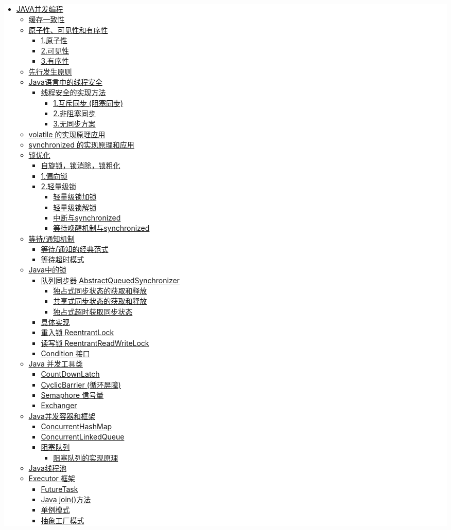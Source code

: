 

- [JAVA并发编程](#java并发编程)
    - [缓存一致性](#缓存一致性)
    - [原子性、可见性和有序性](#原子性可见性和有序性)
        - [1.原子性](#1原子性)
        - [2.可见性](#2可见性)
        - [3.有序性](#3有序性)
    - [先行发生原则](#先行发生原则)
    - [Java语言中的线程安全](#java语言中的线程安全)
        - [线程安全的实现方法](#线程安全的实现方法)
            - [1.互斥同步 (阻塞同步)](#1互斥同步-阻塞同步)
            - [2.非阻塞同步](#2非阻塞同步)
            - [3.无同步方案](#3无同步方案)
    - [volatile 的实现原理应用](#volatile-的实现原理应用)
    - [synchronized 的实现原理和应用](#synchronized-的实现原理和应用)
    - [锁优化](#锁优化)
        - [自旋锁，锁消除，锁粗化](#自旋锁锁消除锁粗化)
        - [1.偏向锁](#1偏向锁)
        - [2.轻量级锁](#2轻量级锁)
            - [轻量级锁加锁](#轻量级锁加锁)
            - [轻量级锁解锁](#轻量级锁解锁)
            - [中断与synchronized](#中断与synchronized)
            - [等待唤醒机制与synchronized](#等待唤醒机制与synchronized)
    - [等待/通知机制](#等待通知机制)
        - [等待/通知的经典范式](#等待通知的经典范式)
        - [等待超时模式](#等待超时模式)
    - [Java中的锁](#java中的锁)
        - [队列同步器 AbstractQueuedSynchronizer](#队列同步器-abstractqueuedsynchronizer)
            - [独占式同步状态的获取和释放](#独占式同步状态的获取和释放)
            - [共享式同步状态的获取和释放](#共享式同步状态的获取和释放)
            - [独占式超时获取同步状态](#独占式超时获取同步状态)
        - [具体实现](#具体实现)
        - [重入锁 ReentrantLock](#重入锁-reentrantlock)
        - [读写锁 ReentrantReadWriteLock](#读写锁-reentrantreadwritelock)
        - [Condition 接口](#condition-接口)
    - [Java 并发工具类](#java-并发工具类)
        - [CountDownLatch](#countdownlatch)
        - [CyclicBarrier (循环屏障)](#cyclicbarrier-循环屏障)
        - [Semaphore 信号量](#semaphore-信号量)
        - [Exchanger](#exchanger)
    - [Java并发容器和框架](#java并发容器和框架)
        - [ConcurrentHashMap](#concurrenthashmap)
        - [ConcurrentLinkedQueue](#concurrentlinkedqueue)
        - [阻塞队列](#阻塞队列)
            - [阻塞队列的实现原理](#阻塞队列的实现原理)
    - [Java线程池](#java线程池)
    - [Executor 框架](#executor-框架)
        - [FutureTask](#futuretask)
        - [Java join()方法](#java-join方法)
        - [单例模式](#单例模式)
        - [抽象工厂模式](#抽象工厂模式)
